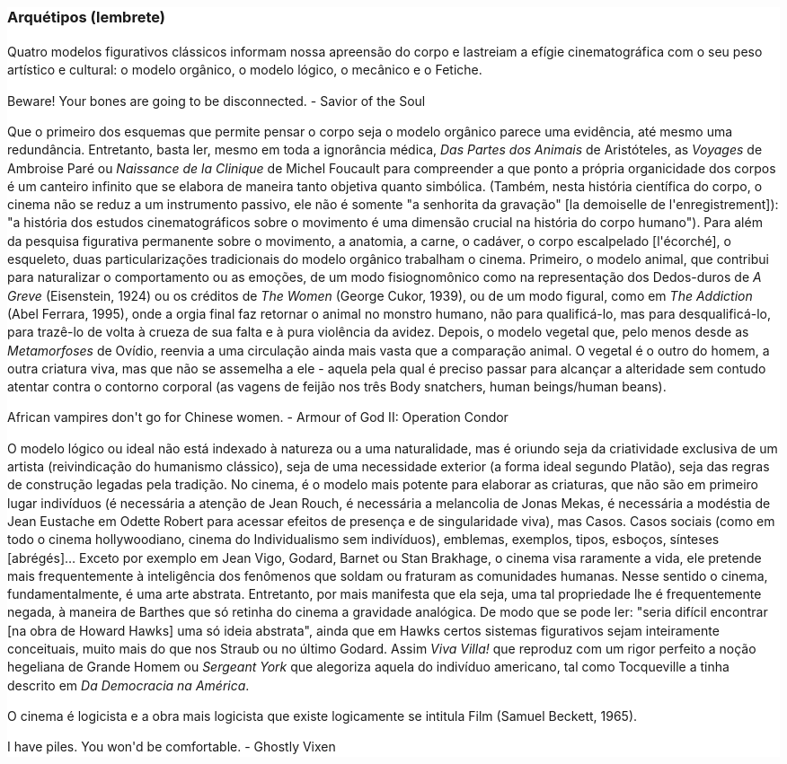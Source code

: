 ### Arquétipos (lembrete)

Quatro modelos figurativos clássicos informam nossa apreensão do corpo e lastreiam a efígie cinematográfica com o seu peso artístico e cultural: o modelo orgânico, o modelo lógico, o mecânico e o Fetiche.

Beware! Your bones are going to be disconnected. - Savior of the Soul

Que o primeiro dos esquemas que permite pensar o corpo seja o modelo orgânico parece uma evidência, até mesmo uma redundância. Entretanto, basta ler, mesmo em toda a ignorância médica, _Das Partes dos Animais_ de Aristóteles, as _Voyages_ de Ambroise Paré ou _Naissance de la Clinique_ de Michel Foucault para compreender a que ponto a própria organicidade dos corpos é um canteiro infinito que se elabora de maneira tanto objetiva quanto simbólica. (Também, nesta história científica do corpo, o cinema não se reduz a um instrumento passivo, ele não é somente "a senhorita da gravação" [la demoiselle de l'enregistrement]): "a história dos estudos cinematográficos sobre o movimento é uma dimensão crucial na história do corpo humano"). Para além da pesquisa figurativa permanente sobre o movimento, a anatomia, a carne, o cadáver, o corpo escalpelado [l'écorché], o esqueleto, duas particularizações tradicionais do modelo orgânico trabalham o cinema. Primeiro, o modelo animal, que contribui para naturalizar o comportamento ou as emoções, de um modo fisiognomônico como na representação dos Dedos-duros de _A Greve_ (Eisenstein, 1924) ou os créditos de _The Women_ (George Cukor, 1939), ou de um modo figural, como em _The Addiction_ (Abel Ferrara, 1995), onde a orgia final faz retornar o animal no monstro humano, não para qualificá-lo, mas para desqualificá-lo, para trazê-lo de volta à crueza de sua falta e à pura violência da avidez. Depois, o modelo vegetal que, pelo menos desde as _Metamorfoses_ de Ovídio, reenvia a uma circulação ainda mais vasta que a comparação animal. O vegetal é o outro do homem, a outra criatura viva, mas que não se assemelha a ele - aquela pela qual é preciso passar para alcançar a alteridade sem contudo atentar contra o contorno corporal (as vagens de feijão nos três Body snatchers, human beings/human beans).

African vampires don't go for Chinese women. - Armour of God II: Operation Condor

O modelo lógico ou ideal não está indexado à natureza ou a uma naturalidade, mas é oriundo seja da criatividade exclusiva de um artista (reivindicação do humanismo clássico), seja de uma necessidade exterior (a forma ideal segundo Platão), seja das regras de construção legadas pela tradição. No cinema, é o modelo mais potente para elaborar as criaturas, que não são em primeiro lugar indivíduos (é necessária a atenção de Jean Rouch, é necessária a melancolia de Jonas Mekas, é necessária a modéstia de Jean Eustache em Odette Robert para acessar efeitos de presença e de singularidade viva), mas Casos. Casos sociais (como em todo o cinema hollywoodiano, cinema do Individualismo sem indivíduos), emblemas, exemplos, tipos, esboços, sínteses [abrégés]… Exceto por exemplo em Jean Vigo, Godard, Barnet ou Stan Brakhage, o cinema visa raramente a vida, ele pretende mais frequentemente à inteligência dos fenômenos que soldam ou fraturam as comunidades humanas. Nesse sentido o cinema, fundamentalmente, é uma arte abstrata. Entretanto, por mais manifesta que ela seja, uma tal propriedade lhe é frequentemente negada, à maneira de Barthes que só retinha do cinema a gravidade analógica. De modo que se pode ler: "seria difícil encontrar [na obra de Howard Hawks] uma só ideia abstrata", ainda que em Hawks certos sistemas figurativos sejam inteiramente conceituais, muito mais do que nos Straub ou no último Godard. Assim _Viva Villa!_ que reproduz com um rigor perfeito a noção hegeliana de Grande Homem ou _Sergeant York_ que alegoriza aquela do indivíduo americano, tal como Tocqueville a tinha descrito em _Da Democracia na América_.

O cinema é logicista e a obra mais logicista que existe logicamente se intitula Film (Samuel Beckett, 1965).

I have piles. You won'd be comfortable. - Ghostly Vixen
